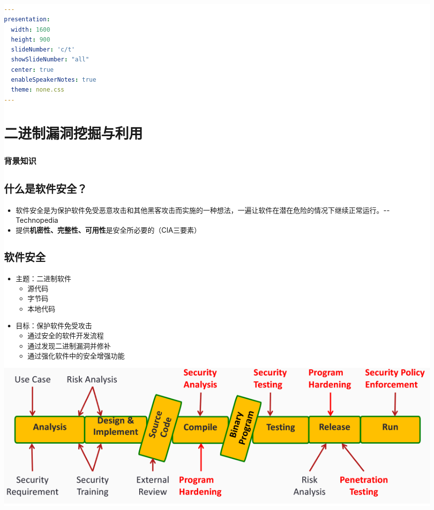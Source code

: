 ```yaml
---
presentation:
  width: 1600
  height: 900
  slideNumber: 'c/t'
  showSlideNumber: "all"
  center: true
  enableSpeakerNotes: true
  theme: none.css
---
```



# 二进制漏洞挖掘与利用
### 背景知识


## 什么是软件安全？
- 软件安全是为保护软件免受恶意攻击和其他黑客攻击而实施的一种想法，一遍让软件在潜在危险的情况下继续正常运行。--Technopedia
- 提供**机密性、完整性、可用性**是安全所必要的（CIA三要素）


## 软件安全

<div id="left">

* 主题：二进制软件
    - 源代码
    - 字节码
    - 本地代码
</div>

<div id="right">

* 目标：保护软件免受攻击
    - 通过安全的软件开发流程
    - 通过发现二进制漏洞并修补
    - 通过强化软件中的安全增强功能
</div>

<div class="middle">

![](attach/sec.png)
</div>
